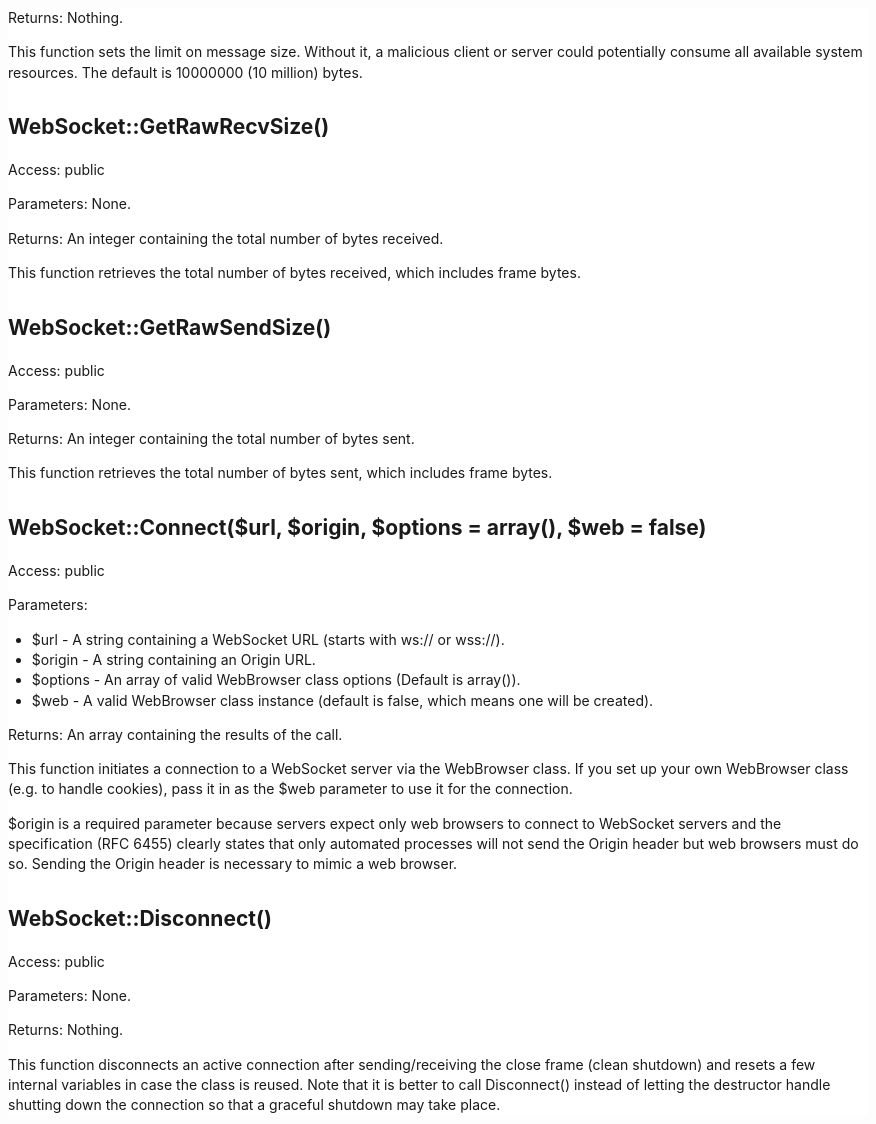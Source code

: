 Returns:  Nothing.

This function sets the limit on message size.  Without it, a malicious client or server could potentially consume all available system resources.  The default is 10000000 (10 million) bytes.

WebSocket::GetRawRecvSize()
---------------------------

Access:  public

Parameters:  None.

Returns:  An integer containing the total number of bytes received.

This function retrieves the total number of bytes received, which includes frame bytes.

WebSocket::GetRawSendSize()
---------------------------

Access:  public

Parameters:  None.

Returns:  An integer containing the total number of bytes sent.

This function retrieves the total number of bytes sent, which includes frame bytes.

WebSocket::Connect($url, $origin, $options = array(), $web = false)
-------------------------------------------------------------------

Access:  public

Parameters:

* $url - A string containing a WebSocket URL (starts with ws:// or wss://).
* $origin - A string containing an Origin URL.
* $options - An array of valid WebBrowser class options (Default is array()).
* $web - A valid WebBrowser class instance (default is false, which means one will be created).

Returns:  An array containing the results of the call.

This function initiates a connection to a WebSocket server via the WebBrowser class.  If you set up your own WebBrowser class (e.g. to handle cookies), pass it in as the $web parameter to use it for the connection.

$origin is a required parameter because servers expect only web browsers to connect to WebSocket servers and the specification (RFC 6455) clearly states that only automated processes will not send the Origin header but web browsers must do so.  Sending the Origin header is necessary to mimic a web browser.

WebSocket::Disconnect()
-----------------------

Access:  public

Parameters:  None.

Returns:  Nothing.

This function disconnects an active connection after sending/receiving the close frame (clean shutdown) and resets a few internal variables in case the class is reused.  Note that it is better to call Disconnect() instead of letting the destructor handle shutting down the connection so that a graceful shutdown may take place.
